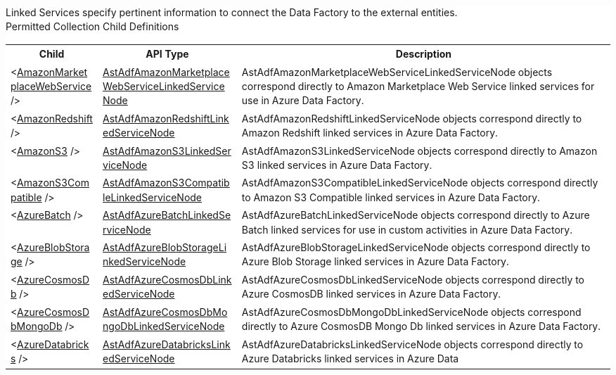 <div class="LanguageSummary"><div class ="SummaryItem">Linked Services specify pertinent information to connect the Data Factory to the external entities.</div></div><div class="SchemaBindingGroup"><div class="SchemaBindingGroupHeader">Permitted Collection Child Definitions</div><table id="SchemaBindingList" class="SchemaBindingList"><tbody><tr><th class="SchemaBindingNameColumnHeader">Child</th><th class="SchemaBindingTypeColumnHeader">API Type</th><th class="SchemaBindingSummaryColumnHeader">Description</th></tr><tr class="cd0"><td class="SchemaBindingName"><span class="punc">&lt;</span><a href=Varigence.Languages.Biml.DataFactory.AstAdfAmazonMarketplaceWebServiceLinkedServiceNode.html">AmazonMarketplaceWebService</a><span class="punc"> /&gt;</span></td><td class="SchemaBindingType"><a href="../api-reference/Varigence.Languages.Biml.DataFactory.AstAdfAmazonMarketplaceWebServiceLinkedServiceNode.html">AstAdfAmazonMarketplaceWebServiceLinkedServiceNode</a></td><td class="SchemaBindingSummary">AstAdfAmazonMarketplaceWebServiceLinkedServiceNode objects correspond directly to Amazon Marketplace Web Service linked services for use in Azure Data Factory.</td></tr><tr class="cd1"><td class="SchemaBindingName"><span class="punc">&lt;</span><a href=Varigence.Languages.Biml.DataFactory.AstAdfAmazonRedshiftLinkedServiceNode.html">AmazonRedshift</a><span class="punc"> /&gt;</span></td><td class="SchemaBindingType"><a href="../api-reference/Varigence.Languages.Biml.DataFactory.AstAdfAmazonRedshiftLinkedServiceNode.html">AstAdfAmazonRedshiftLinkedServiceNode</a></td><td class="SchemaBindingSummary">AstAdfAmazonRedshiftLinkedServiceNode objects correspond directly to Amazon Redshift linked services in Azure Data Factory.</td></tr><tr class="cd0"><td class="SchemaBindingName"><span class="punc">&lt;</span><a href=Varigence.Languages.Biml.DataFactory.AstAdfAmazonS3LinkedServiceNode.html">AmazonS3</a><span class="punc"> /&gt;</span></td><td class="SchemaBindingType"><a href="../api-reference/Varigence.Languages.Biml.DataFactory.AstAdfAmazonS3LinkedServiceNode.html">AstAdfAmazonS3LinkedServiceNode</a></td><td class="SchemaBindingSummary">AstAdfAmazonS3LinkedServiceNode objects correspond directly to Amazon S3 linked services in Azure Data Factory.</td></tr><tr class="cd1"><td class="SchemaBindingName"><span class="punc">&lt;</span><a href=Varigence.Languages.Biml.DataFactory.AstAdfAmazonS3CompatibleLinkedServiceNode.html">AmazonS3Compatible</a><span class="punc"> /&gt;</span></td><td class="SchemaBindingType"><a href="../api-reference/Varigence.Languages.Biml.DataFactory.AstAdfAmazonS3CompatibleLinkedServiceNode.html">AstAdfAmazonS3CompatibleLinkedServiceNode</a></td><td class="SchemaBindingSummary">AstAdfAmazonS3CompatibleLinkedServiceNode objects correspond directly to Amazon S3 Compatible linked services in Azure Data Factory.</td></tr><tr class="cd0"><td class="SchemaBindingName"><span class="punc">&lt;</span><a href=Varigence.Languages.Biml.DataFactory.AstAdfAzureBatchLinkedServiceNode.html">AzureBatch</a><span class="punc"> /&gt;</span></td><td class="SchemaBindingType"><a href="../api-reference/Varigence.Languages.Biml.DataFactory.AstAdfAzureBatchLinkedServiceNode.html">AstAdfAzureBatchLinkedServiceNode</a></td><td class="SchemaBindingSummary">AstAdfAzureBatchLinkedServiceNode objects correspond directly to Azure Batch linked services for use in custom activities in Azure Data Factory.</td></tr><tr class="cd1"><td class="SchemaBindingName"><span class="punc">&lt;</span><a href=Varigence.Languages.Biml.DataFactory.AstAdfAzureBlobStorageLinkedServiceNode.html">AzureBlobStorage</a><span class="punc"> /&gt;</span></td><td class="SchemaBindingType"><a href="../api-reference/Varigence.Languages.Biml.DataFactory.AstAdfAzureBlobStorageLinkedServiceNode.html">AstAdfAzureBlobStorageLinkedServiceNode</a></td><td class="SchemaBindingSummary">AstAdfAzureBlobStorageLinkedServiceNode objects correspond directly to Azure Blob Storage linked services in Azure Data Factory.</td></tr><tr class="cd0"><td class="SchemaBindingName"><span class="punc">&lt;</span><a href=Varigence.Languages.Biml.DataFactory.AstAdfAzureCosmosDbLinkedServiceNode.html">AzureCosmosDb</a><span class="punc"> /&gt;</span></td><td class="SchemaBindingType"><a href="../api-reference/Varigence.Languages.Biml.DataFactory.AstAdfAzureCosmosDbLinkedServiceNode.html">AstAdfAzureCosmosDbLinkedServiceNode</a></td><td class="SchemaBindingSummary">AstAdfAzureCosmosDbLinkedServiceNode objects correspond directly to Azure CosmosDB linked services in Azure Data Factory.</td></tr><tr class="cd1"><td class="SchemaBindingName"><span class="punc">&lt;</span><a href=Varigence.Languages.Biml.DataFactory.AstAdfAzureCosmosDbMongoDbLinkedServiceNode.html">AzureCosmosDbMongoDb</a><span class="punc"> /&gt;</span></td><td class="SchemaBindingType"><a href="../api-reference/Varigence.Languages.Biml.DataFactory.AstAdfAzureCosmosDbMongoDbLinkedServiceNode.html">AstAdfAzureCosmosDbMongoDbLinkedServiceNode</a></td><td class="SchemaBindingSummary">AstAdfAzureCosmosDbMongoDbLinkedServiceNode objects correspond directly to Azure CosmosDB Mongo Db linked services in Azure Data Factory.</td></tr><tr class="cd0"><td class="SchemaBindingName"><span class="punc">&lt;</span><a href=Varigence.Languages.Biml.DataFactory.AstAdfAzureDatabricksLinkedServiceNode.html">AzureDatabricks</a><span class="punc"> /&gt;</span></td><td class="SchemaBindingType"><a href="../api-reference/Varigence.Languages.Biml.DataFactory.AstAdfAzureDatabricksLinkedServiceNode.html">AstAdfAzureDatabricksLinkedServiceNode</a></td><td class="SchemaBindingSummary">AstAdfAzureDatabricksLinkedServiceNode objects correspond directly to Azure Databricks linked services in Azure Data